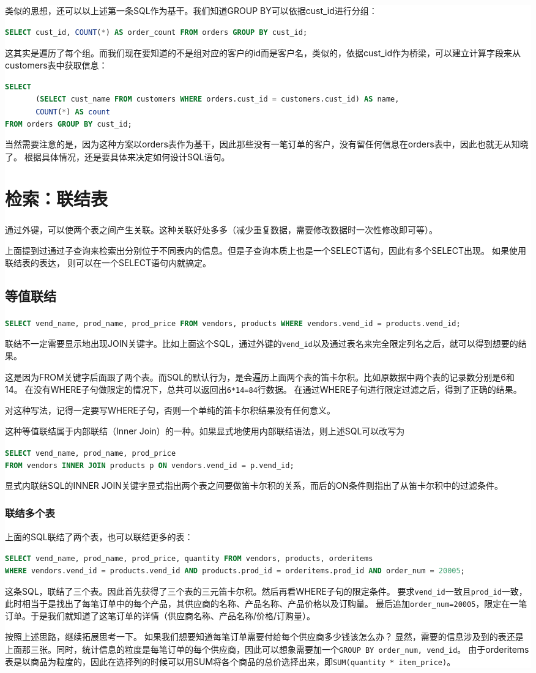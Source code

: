 类似的思想，还可以以上述第一条SQL作为基干。我们知道GROUP BY可以依据cust_id进行分组：
```sql
SELECT cust_id, COUNT(*) AS order_count FROM orders GROUP BY cust_id;
```
这其实是遍历了每个组。而我们现在要知道的不是组对应的客户的id而是客户名，类似的，依据cust_id作为桥梁，可以建立计算字段来从customers表中获取信息：
```sql
SELECT
       (SELECT cust_name FROM customers WHERE orders.cust_id = customers.cust_id) AS name,
       COUNT(*) AS count
FROM orders GROUP BY cust_id;
```
当然需要注意的是，因为这种方案以orders表作为基干，因此那些没有一笔订单的客户，没有留任何信息在orders表中，因此也就无从知晓了。
根据具体情况，还是要具体来决定如何设计SQL语句。

# 检索：联结表
通过外键，可以使两个表之间产生关联。这种关联好处多多（减少重复数据，需要修改数据时一次性修改即可等）。

上面提到过通过子查询来检索出分别位于不同表内的信息。但是子查询本质上也是一个SELECT语句，因此有多个SELECT出现。
如果使用联结表的表达， 则可以在一个SELECT语句内就搞定。

## 等值联结
```sql
SELECT vend_name, prod_name, prod_price FROM vendors, products WHERE vendors.vend_id = products.vend_id;
```
联结不一定需要显示地出现JOIN关键字。比如上面这个SQL，通过外键的`vend_id`以及通过表名来完全限定列名之后，就可以得到想要的结果。

这是因为FROM关键字后面跟了两个表。而SQL的默认行为，是会遍历上面两个表的笛卡尔积。比如原数据中两个表的记录数分别是6和14。
在没有WHERE子句做限定的情况下，总共可以返回出`6*14=84`行数据。
在通过WHERE子句进行限定过滤之后，得到了正确的结果。

对这种写法，记得一定要写WHERE子句，否则一个单纯的笛卡尔积结果没有任何意义。

这种等值联结属于内部联结（Inner Join）的一种。如果显式地使用内部联结语法，则上述SQL可以改写为
```sql
SELECT vend_name, prod_name, prod_price 
FROM vendors INNER JOIN products p ON vendors.vend_id = p.vend_id;
```
显式内联结SQL的INNER JOIN关键字显式指出两个表之间要做笛卡尔积的关系，而后的ON条件则指出了从笛卡尔积中的过滤条件。

### 联结多个表
上面的SQL联结了两个表，也可以联结更多的表：
```sql
SELECT vend_name, prod_name, prod_price, quantity FROM vendors, products, orderitems
WHERE vendors.vend_id = products.vend_id AND products.prod_id = orderitems.prod_id AND order_num = 20005;
```
这条SQL，联结了三个表。因此首先获得了三个表的三元笛卡尔积。然后再看WHERE子句的限定条件。
要求`vend_id`一致且`prod_id`一致，此时相当于是找出了每笔订单中的每个产品，其供应商的名称、产品名称、产品价格以及订购量。
最后追加`order_num=20005`，限定在一笔订单。于是我们就知道了这笔订单的详情（供应商名称、产品名称/价格/订购量）。

按照上述思路，继续拓展思考一下。
如果我们想要知道每笔订单需要付给每个供应商多少钱该怎么办？
显然，需要的信息涉及到的表还是上面那三张。同时，统计信息的粒度是每笔订单的每个供应商，因此可以想象需要加一个`GROUP BY order_num, vend_id`。
由于orderitems表是以商品为粒度的，因此在选择列的时候可以用SUM将各个商品的总价选择出来，即`SUM(quantity * item_price)`。
